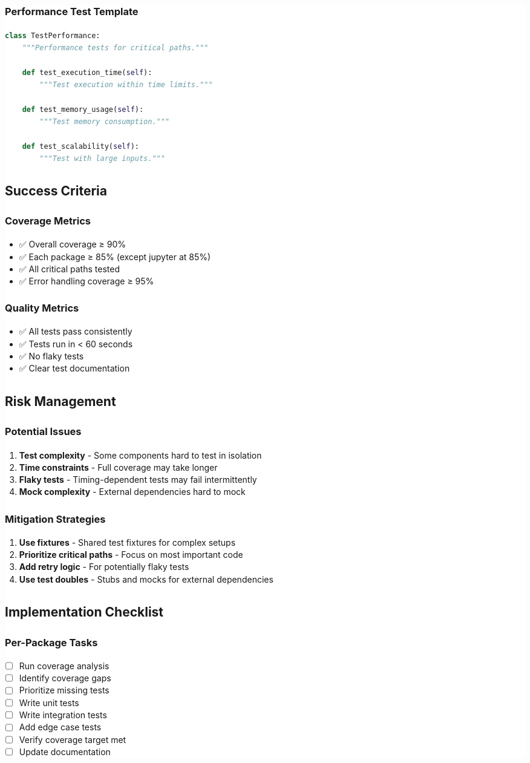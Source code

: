 ### Performance Test Template
```python
class TestPerformance:
    """Performance tests for critical paths."""
    
    def test_execution_time(self):
        """Test execution within time limits."""
        
    def test_memory_usage(self):
        """Test memory consumption."""
        
    def test_scalability(self):
        """Test with large inputs."""
```

## Success Criteria

### Coverage Metrics
- ✅ Overall coverage ≥ 90%
- ✅ Each package ≥ 85% (except jupyter at 85%)
- ✅ All critical paths tested
- ✅ Error handling coverage ≥ 95%

### Quality Metrics
- ✅ All tests pass consistently
- ✅ Tests run in < 60 seconds
- ✅ No flaky tests
- ✅ Clear test documentation

## Risk Management

### Potential Issues
1. **Test complexity** - Some components hard to test in isolation
2. **Time constraints** - Full coverage may take longer
3. **Flaky tests** - Timing-dependent tests may fail intermittently
4. **Mock complexity** - External dependencies hard to mock

### Mitigation Strategies
1. **Use fixtures** - Shared test fixtures for complex setups
2. **Prioritize critical paths** - Focus on most important code
3. **Add retry logic** - For potentially flaky tests
4. **Use test doubles** - Stubs and mocks for external dependencies

## Implementation Checklist

### Per-Package Tasks
- [ ] Run coverage analysis
- [ ] Identify coverage gaps
- [ ] Prioritize missing tests
- [ ] Write unit tests
- [ ] Write integration tests
- [ ] Add edge case tests
- [ ] Verify coverage target met
- [ ] Update documentation
